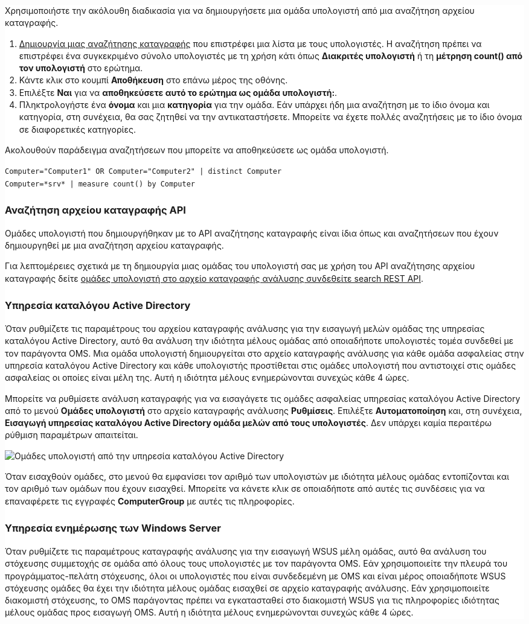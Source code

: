 Χρησιμοποιήστε την ακόλουθη διαδικασία για να δημιουργήσετε μια ομάδα υπολογιστή από μια αναζήτηση αρχείου καταγραφής.

1. [Δημιουργία μιας αναζήτησης καταγραφής](log-analytics-log-searches.md) που επιστρέφει μια λίστα με τους υπολογιστές.  Η αναζήτηση πρέπει να επιστρέφει ένα συγκεκριμένο σύνολο υπολογιστές με τη χρήση κάτι όπως **Διακριτές υπολογιστή** ή τη **μέτρηση count() από τον υπολογιστή** στο ερώτημα.  
2. Κάντε κλικ στο κουμπί **Αποθήκευση** στο επάνω μέρος της οθόνης.
3. Επιλέξτε **Ναι** για να **αποθηκεύσετε αυτό το ερώτημα ως ομάδα υπολογιστή:**.
4. Πληκτρολογήστε ένα **όνομα** και μια **κατηγορία** για την ομάδα.  Εάν υπάρχει ήδη μια αναζήτηση με το ίδιο όνομα και κατηγορία, στη συνέχεια, θα σας ζητηθεί να την αντικαταστήσετε.  Μπορείτε να έχετε πολλές αναζητήσεις με το ίδιο όνομα σε διαφορετικές κατηγορίες. 

Ακολουθούν παράδειγμα αναζητήσεων που μπορείτε να αποθηκεύσετε ως ομάδα υπολογιστή.

    Computer="Computer1" OR Computer="Computer2" | distinct Computer 
    Computer=*srv* | measure count() by Computer

### <a name="log-search-api"></a>Αναζήτηση αρχείου καταγραφής API

Ομάδες υπολογιστή που δημιουργήθηκαν με το API αναζήτησης καταγραφής είναι ίδια όπως και αναζητήσεων που έχουν δημιουργηθεί με μια αναζήτηση αρχείου καταγραφής.

Για λεπτομέρειες σχετικά με τη δημιουργία μιας ομάδας του υπολογιστή σας με χρήση του API αναζήτησης αρχείου καταγραφής δείτε [ομάδες υπολογιστή στο αρχείο καταγραφής ανάλυσης συνδεθείτε search REST API](log-analytics-log-search-api.md#computer-groups).

### <a name="active-directory"></a>Υπηρεσία καταλόγου Active Directory

Όταν ρυθμίζετε τις παραμέτρους του αρχείου καταγραφής ανάλυσης για την εισαγωγή μελών ομάδας της υπηρεσίας καταλόγου Active Directory, αυτό θα ανάλυση την ιδιότητα μέλους ομάδας από οποιαδήποτε υπολογιστές τομέα συνδεθεί με τον παράγοντα OMS.  Μια ομάδα υπολογιστή δημιουργείται στο αρχείο καταγραφής ανάλυσης για κάθε ομάδα ασφαλείας στην υπηρεσία καταλόγου Active Directory και κάθε υπολογιστής προστίθεται στις ομάδες υπολογιστή που αντιστοιχεί στις ομάδες ασφαλείας οι οποίες είναι μέλη της.  Αυτή η ιδιότητα μέλους ενημερώνονται συνεχώς κάθε 4 ώρες.  

Μπορείτε να ρυθμίσετε ανάλυση καταγραφής για να εισαγάγετε τις ομάδες ασφαλείας υπηρεσίας καταλόγου Active Directory από το μενού **Ομάδες υπολογιστή** στο αρχείο καταγραφής ανάλυσης **Ρυθμίσεις**.  Επιλέξτε **Αυτοματοποίηση** και, στη συνέχεια, **Εισαγωγή υπηρεσίας καταλόγου Active Directory ομάδα μελών από τους υπολογιστές**.  Δεν υπάρχει καμία περαιτέρω ρύθμιση παραμέτρων απαιτείται.

![Ομάδες υπολογιστή από την υπηρεσία καταλόγου Active Directory](media/log-analytics-computer-groups/configure-activedirectory.png)

Όταν εισαχθούν ομάδες, στο μενού θα εμφανίσει τον αριθμό των υπολογιστών με ιδιότητα μέλους ομάδας εντοπίζονται και τον αριθμό των ομάδων που έχουν εισαχθεί.  Μπορείτε να κάνετε κλικ σε οποιαδήποτε από αυτές τις συνδέσεις για να επαναφέρετε τις εγγραφές **ComputerGroup** με αυτές τις πληροφορίες.

### <a name="windows-server-update-service"></a>Υπηρεσία ενημέρωσης των Windows Server

Όταν ρυθμίζετε τις παραμέτρους καταγραφής ανάλυσης για την εισαγωγή WSUS μέλη ομάδας, αυτό θα ανάλυση του στόχευσης συμμετοχής σε ομάδα από όλους τους υπολογιστές με τον παράγοντα OMS.  Εάν χρησιμοποιείτε την πλευρά του προγράμματος-πελάτη στόχευσης, όλοι οι υπολογιστές που είναι συνδεδεμένη με OMS και είναι μέρος οποιαδήποτε WSUS στόχευσης ομάδες θα έχει την ιδιότητα μέλους ομάδας εισαχθεί σε αρχείο καταγραφής ανάλυσης. Εάν χρησιμοποιείτε διακομιστή στόχευσης, το OMS παράγοντας πρέπει να εγκατασταθεί στο διακομιστή WSUS για τις πληροφορίες ιδιότητας μέλους ομάδας προς εισαγωγή OMS.  Αυτή η ιδιότητα μέλους ενημερώνονται συνεχώς κάθε 4 ώρες. 
